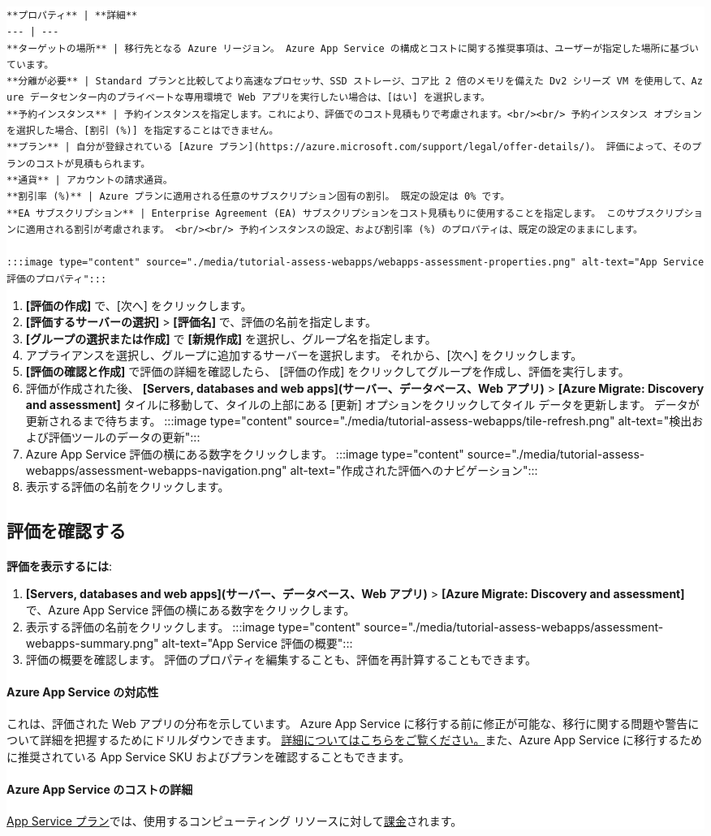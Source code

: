     **プロパティ** | **詳細**
    --- | ---
    **ターゲットの場所** | 移行先となる Azure リージョン。 Azure App Service の構成とコストに関する推奨事項は、ユーザーが指定した場所に基づいています。
    **分離が必要** | Standard プランと比較してより高速なプロセッサ、SSD ストレージ、コア比 2 倍のメモリを備えた Dv2 シリーズ VM を使用して、Azure データセンター内のプライベートな専用環境で Web アプリを実行したい場合は、[はい] を選択します。
    **予約インスタンス** | 予約インスタンスを指定します。これにより、評価でのコスト見積もりで考慮されます。<br/><br/> 予約インスタンス オプションを選択した場合、[割引 (%)] を指定することはできません。
    **プラン** | 自分が登録されている [Azure プラン](https://azure.microsoft.com/support/legal/offer-details/)。 評価によって、そのプランのコストが見積もられます。
    **通貨** | アカウントの請求通貨。
    **割引率 (%)** | Azure プランに適用される任意のサブスクリプション固有の割引。 既定の設定は 0% です。
    **EA サブスクリプション** | Enterprise Agreement (EA) サブスクリプションをコスト見積もりに使用することを指定します。 このサブスクリプションに適用される割引が考慮されます。 <br/><br/> 予約インスタンスの設定、および割引率 (%) のプロパティは、既定の設定のままにします。

    :::image type="content" source="./media/tutorial-assess-webapps/webapps-assessment-properties.png" alt-text="App Service 評価のプロパティ":::

1. **[評価の作成]** で、[次へ] をクリックします。
1. **[評価するサーバーの選択]**  >  **[評価名]** で、評価の名前を指定します。
1. **[グループの選択または作成]** で **[新規作成]** を選択し、グループ名を指定します。
1. アプライアンスを選択し、グループに追加するサーバーを選択します。 それから、[次へ] をクリックします。
1. **[評価の確認と作成]** で評価の詳細を確認したら、 [評価の作成] をクリックしてグループを作成し、評価を実行します。
1. 評価が作成された後、 **[Servers, databases and web apps]\(サーバー、データベース、Web アプリ\)**  >  **[Azure Migrate: Discovery and assessment]** タイルに移動して、タイルの上部にある [更新] オプションをクリックしてタイル データを更新します。 データが更新されるまで待ちます。
    :::image type="content" source="./media/tutorial-assess-webapps/tile-refresh.png" alt-text="検出および評価ツールのデータの更新":::
1. Azure App Service 評価の横にある数字をクリックします。
    :::image type="content" source="./media/tutorial-assess-webapps/assessment-webapps-navigation.png" alt-text="作成された評価へのナビゲーション":::
1. 表示する評価の名前をクリックします。

## <a name="review-an-assessment"></a>評価を確認する

**評価を表示するには**:

1. **[Servers, databases and web apps]\(サーバー、データベース、Web アプリ\)**  >  **[Azure Migrate: Discovery and assessment]** で、Azure App Service 評価の横にある数字をクリックします。
2. 表示する評価の名前をクリックします。
:::image type="content" source="./media/tutorial-assess-webapps/assessment-webapps-summary.png" alt-text="App Service 評価の概要":::
3. 評価の概要を確認します。 評価のプロパティを編集することも、評価を再計算することもできます。

#### <a name="azure-app-service-readiness"></a>Azure App Service の対応性

これは、評価された Web アプリの分布を示しています。 Azure App Service に移行する前に修正が可能な、移行に関する問題や警告について詳細を把握するためにドリルダウンできます。 [詳細についてはこちらをご覧ください。](concepts-azure-webapps-assessment-calculation.md)また、Azure App Service に移行するために推奨されている App Service SKU およびプランを確認することもできます。

#### <a name="azure-app-service-cost-details"></a>Azure App Service のコストの詳細

[App Service プラン](/azure/app-service/overview-hosting-plans)では、使用するコンピューティング リソースに対して[課金](https://azure.microsoft.com/pricing/details/app-service/windows/)されます。
